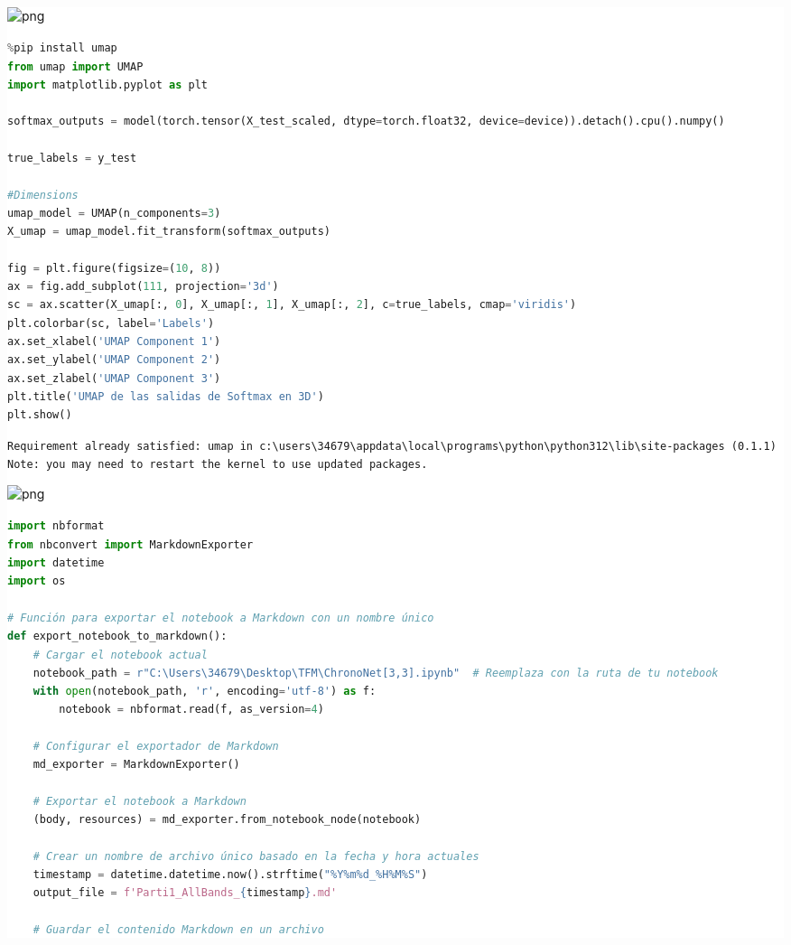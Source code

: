 
    
![png](output_8_0.png)
    



```python
%pip install umap
from umap import UMAP
import matplotlib.pyplot as plt

softmax_outputs = model(torch.tensor(X_test_scaled, dtype=torch.float32, device=device)).detach().cpu().numpy()

true_labels = y_test

#Dimensions
umap_model = UMAP(n_components=3)
X_umap = umap_model.fit_transform(softmax_outputs)

fig = plt.figure(figsize=(10, 8))
ax = fig.add_subplot(111, projection='3d')
sc = ax.scatter(X_umap[:, 0], X_umap[:, 1], X_umap[:, 2], c=true_labels, cmap='viridis')
plt.colorbar(sc, label='Labels')
ax.set_xlabel('UMAP Component 1')
ax.set_ylabel('UMAP Component 2')
ax.set_zlabel('UMAP Component 3')
plt.title('UMAP de las salidas de Softmax en 3D')
plt.show()

```

    Requirement already satisfied: umap in c:\users\34679\appdata\local\programs\python\python312\lib\site-packages (0.1.1)
    Note: you may need to restart the kernel to use updated packages.
    


    
![png](output_9_1.png)
    



```python
import nbformat
from nbconvert import MarkdownExporter
import datetime
import os

# Función para exportar el notebook a Markdown con un nombre único
def export_notebook_to_markdown():
    # Cargar el notebook actual
    notebook_path = r"C:\Users\34679\Desktop\TFM\ChronoNet[3,3].ipynb"  # Reemplaza con la ruta de tu notebook
    with open(notebook_path, 'r', encoding='utf-8') as f:
        notebook = nbformat.read(f, as_version=4)
    
    # Configurar el exportador de Markdown
    md_exporter = MarkdownExporter()
    
    # Exportar el notebook a Markdown
    (body, resources) = md_exporter.from_notebook_node(notebook)
    
    # Crear un nombre de archivo único basado en la fecha y hora actuales
    timestamp = datetime.datetime.now().strftime("%Y%m%d_%H%M%S")
    output_file = f'Parti1_AllBands_{timestamp}.md'
    
    # Guardar el contenido Markdown en un archivo
```
